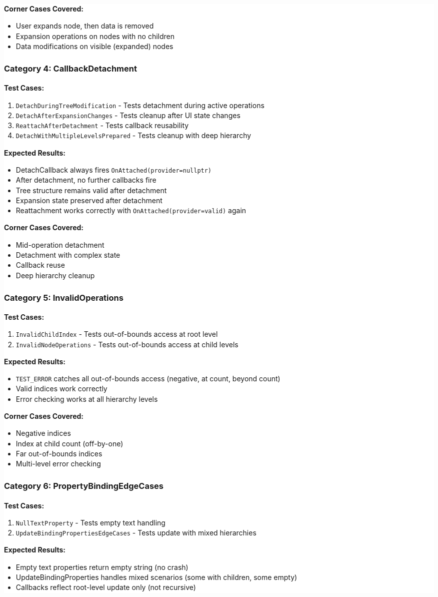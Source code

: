 **Corner Cases Covered:**
- User expands node, then data is removed
- Expansion operations on nodes with no children
- Data modifications on visible (expanded) nodes

### Category 4: CallbackDetachment

**Test Cases:**
1. `DetachDuringTreeModification` - Tests detachment during active operations
2. `DetachAfterExpansionChanges` - Tests cleanup after UI state changes
3. `ReattachAfterDetachment` - Tests callback reusability
4. `DetachWithMultipleLevelsPrepared` - Tests cleanup with deep hierarchy

**Expected Results:**
- DetachCallback always fires `OnAttached(provider=nullptr)`
- After detachment, no further callbacks fire
- Tree structure remains valid after detachment
- Expansion state preserved after detachment
- Reattachment works correctly with `OnAttached(provider=valid)` again

**Corner Cases Covered:**
- Mid-operation detachment
- Detachment with complex state
- Callback reuse
- Deep hierarchy cleanup

### Category 5: InvalidOperations

**Test Cases:**
1. `InvalidChildIndex` - Tests out-of-bounds access at root level
2. `InvalidNodeOperations` - Tests out-of-bounds access at child levels

**Expected Results:**
- `TEST_ERROR` catches all out-of-bounds access (negative, at count, beyond count)
- Valid indices work correctly
- Error checking works at all hierarchy levels

**Corner Cases Covered:**
- Negative indices
- Index at child count (off-by-one)
- Far out-of-bounds indices
- Multi-level error checking

### Category 6: PropertyBindingEdgeCases

**Test Cases:**
1. `NullTextProperty` - Tests empty text handling
2. `UpdateBindingPropertiesEdgeCases` - Tests update with mixed hierarchies

**Expected Results:**
- Empty text properties return empty string (no crash)
- UpdateBindingProperties handles mixed scenarios (some with children, some empty)
- Callbacks reflect root-level update only (not recursive)
